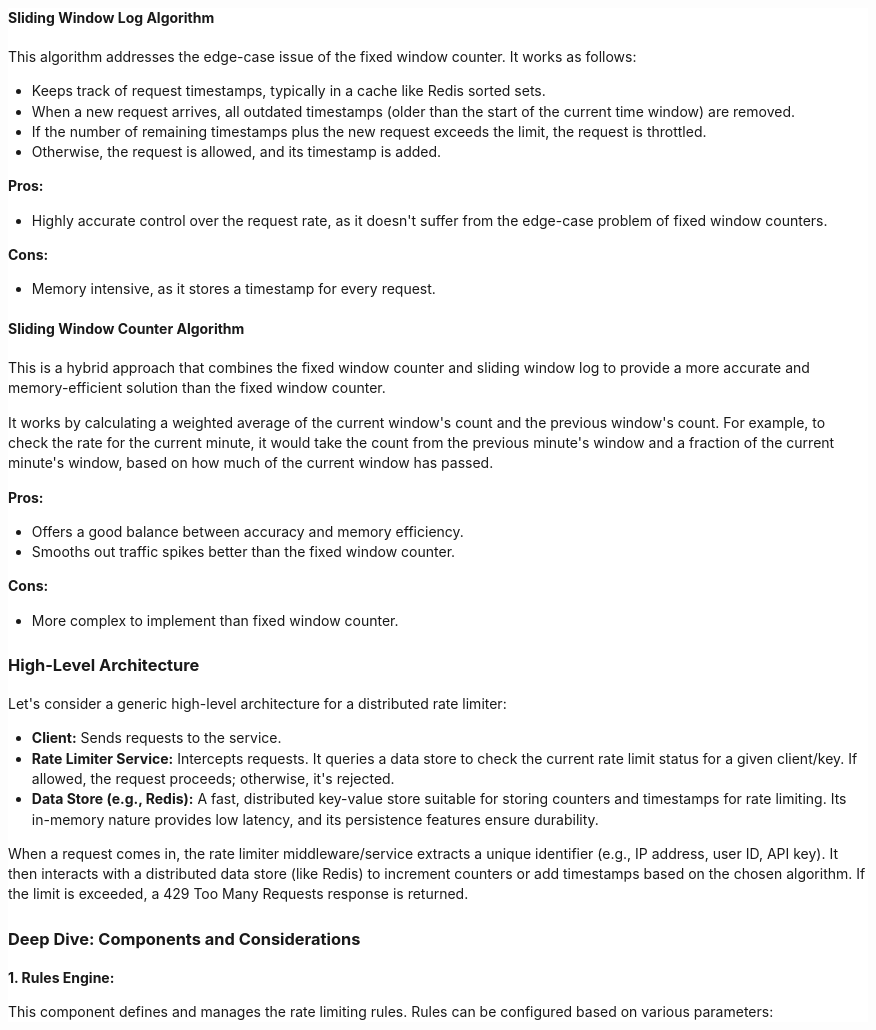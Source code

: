 #### Sliding Window Log Algorithm

This algorithm addresses the edge-case issue of the fixed window counter. It works as follows:

*   Keeps track of request timestamps, typically in a cache like Redis sorted sets.
*   When a new request arrives, all outdated timestamps (older than the start of the current time window) are removed.
*   If the number of remaining timestamps plus the new request exceeds the limit, the request is throttled.
*   Otherwise, the request is allowed, and its timestamp is added.

**Pros:**
*   Highly accurate control over the request rate, as it doesn't suffer from the edge-case problem of fixed window counters.

**Cons:**
*   Memory intensive, as it stores a timestamp for every request.

#### Sliding Window Counter Algorithm

This is a hybrid approach that combines the fixed window counter and sliding window log to provide a more accurate and memory-efficient solution than the fixed window counter.

It works by calculating a weighted average of the current window's count and the previous window's count. For example, to check the rate for the current minute, it would take the count from the previous minute's window and a fraction of the current minute's window, based on how much of the current window has passed.

**Pros:**
*   Offers a good balance between accuracy and memory efficiency.
*   Smooths out traffic spikes better than the fixed window counter.

**Cons:**
*   More complex to implement than fixed window counter.

### High-Level Architecture

Let's consider a generic high-level architecture for a distributed rate limiter:

*   **Client:** Sends requests to the service.
*   **Rate Limiter Service:** Intercepts requests. It queries a data store to check the current rate limit status for a given client/key. If allowed, the request proceeds; otherwise, it's rejected.
*   **Data Store (e.g., Redis):** A fast, distributed key-value store suitable for storing counters and timestamps for rate limiting. Its in-memory nature provides low latency, and its persistence features ensure durability.

When a request comes in, the rate limiter middleware/service extracts a unique identifier (e.g., IP address, user ID, API key). It then interacts with a distributed data store (like Redis) to increment counters or add timestamps based on the chosen algorithm. If the limit is exceeded, a 429 Too Many Requests response is returned.

### Deep Dive: Components and Considerations

**1. Rules Engine:**

This component defines and manages the rate limiting rules. Rules can be configured based on various parameters:
